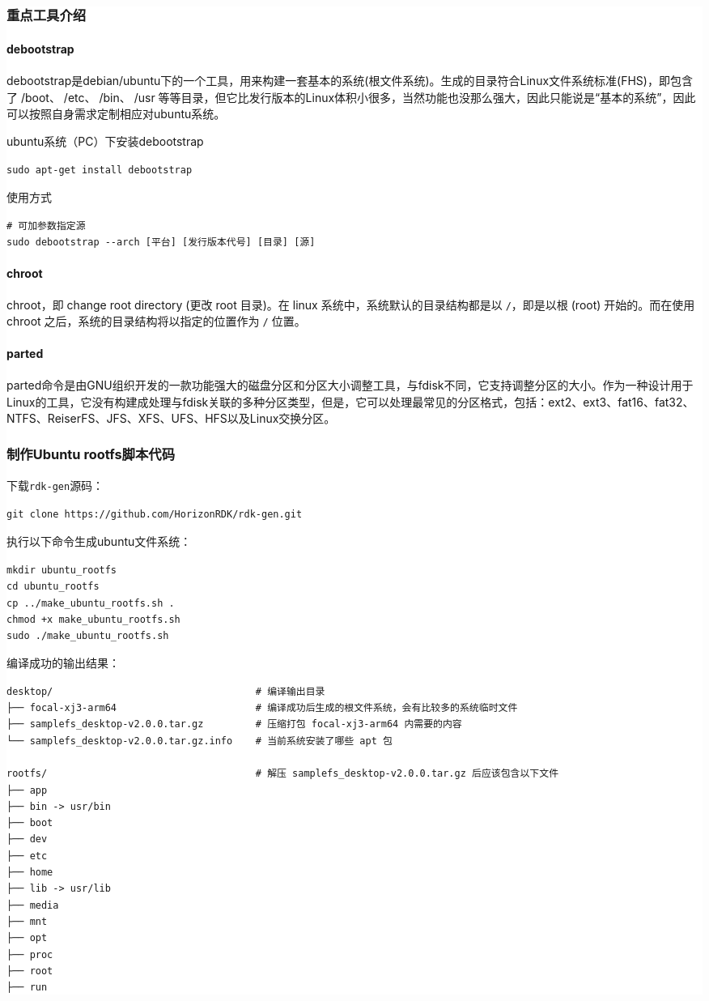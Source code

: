 ### 重点工具介绍

#### debootstrap

debootstrap是debian/ubuntu下的一个工具，用来构建一套基本的系统(根文件系统)。生成的目录符合Linux文件系统标准(FHS)，即包含了 /boot、 /etc、 /bin、 /usr 等等目录，但它比发行版本的Linux体积小很多，当然功能也没那么强大，因此只能说是“基本的系统”，因此可以按照自身需求定制相应对ubuntu系统。

ubuntu系统（PC）下安装debootstrap

```shell
sudo apt-get install debootstrap
```

使用方式

```shell
# 可加参数指定源
sudo debootstrap --arch [平台] [发行版本代号] [目录] [源]
```

#### chroot

chroot，即 change root directory (更改 root 目录)。在 linux 系统中，系统默认的目录结构都是以 `/`，即是以根 (root) 开始的。而在使用 chroot 之后，系统的目录结构将以指定的位置作为 `/` 位置。

#### parted

parted命令是由GNU组织开发的一款功能强大的磁盘分区和分区大小调整工具，与fdisk不同，它支持调整分区的大小。作为一种设计用于Linux的工具，它没有构建成处理与fdisk关联的多种分区类型，但是，它可以处理最常见的分区格式，包括：ext2、ext3、fat16、fat32、NTFS、ReiserFS、JFS、XFS、UFS、HFS以及Linux交换分区。

### 制作Ubuntu rootfs脚本代码

下载`rdk-gen`源码：

```shell
git clone https://github.com/HorizonRDK/rdk-gen.git
```

执行以下命令生成ubuntu文件系统：

```shell
mkdir ubuntu_rootfs
cd ubuntu_rootfs
cp ../make_ubuntu_rootfs.sh .
chmod +x make_ubuntu_rootfs.sh
sudo ./make_ubuntu_rootfs.sh
```

编译成功的输出结果：

```shell
desktop/                                   # 编译输出目录
├── focal-xj3-arm64                        # 编译成功后生成的根文件系统，会有比较多的系统临时文件
├── samplefs_desktop-v2.0.0.tar.gz         # 压缩打包 focal-xj3-arm64 内需要的内容
└── samplefs_desktop-v2.0.0.tar.gz.info    # 当前系统安装了哪些 apt 包

rootfs/                                    # 解压 samplefs_desktop-v2.0.0.tar.gz 后应该包含以下文件
├── app
├── bin -> usr/bin
├── boot
├── dev
├── etc
├── home
├── lib -> usr/lib
├── media
├── mnt
├── opt
├── proc
├── root
├── run
```